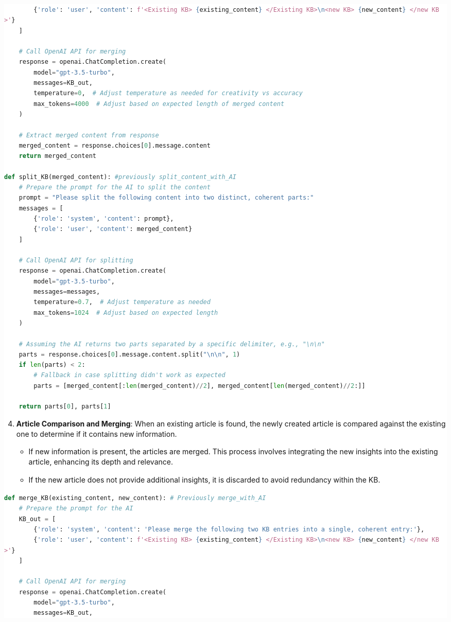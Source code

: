 ```python
        {'role': 'user', 'content': f'<Existing KB> {existing_content} </Existing KB>\n<new KB> {new_content} </new KB>'}
    ]
    
    # Call OpenAI API for merging
    response = openai.ChatCompletion.create(
        model="gpt-3.5-turbo", 
        messages=KB_out, 
        temperature=0,  # Adjust temperature as needed for creativity vs accuracy
        max_tokens=4000  # Adjust based on expected length of merged content
    )
    
    # Extract merged content from response
    merged_content = response.choices[0].message.content
    return merged_content

def split_KB(merged_content): #previously split_content_with_AI
    # Prepare the prompt for the AI to split the content
    prompt = "Please split the following content into two distinct, coherent parts:"
    messages = [
        {'role': 'system', 'content': prompt},
        {'role': 'user', 'content': merged_content}
    ]

    # Call OpenAI API for splitting
    response = openai.ChatCompletion.create(
        model="gpt-3.5-turbo",
        messages=messages,
        temperature=0.7,  # Adjust temperature as needed
        max_tokens=1024  # Adjust based on expected length
    )

    # Assuming the AI returns two parts separated by a specific delimiter, e.g., "\n\n"
    parts = response.choices[0].message.content.split("\n\n", 1)
    if len(parts) < 2:
        # Fallback in case splitting didn't work as expected
        parts = [merged_content[:len(merged_content)//2], merged_content[len(merged_content)//2:]]

    return parts[0], parts[1]

```

4. **Article Comparison and Merging**: When an existing article is found, the newly created article is compared against the existing one to determine if it contains new information. 

    - If new information is present, the articles are merged. This process involves integrating the new insights into the existing article, enhancing its depth and relevance.
    
    - If the new article does not provide additional insights, it is discarded to avoid redundancy within the KB.

```python
def merge_KB(existing_content, new_content): # Previously merge_with_AI
    # Prepare the prompt for the AI
    KB_out = [
        {'role': 'system', 'content': 'Please merge the following two KB entries into a single, coherent entry:'},
        {'role': 'user', 'content': f'<Existing KB> {existing_content} </Existing KB>\n<new KB> {new_content} </new KB>'}
    ]
    
    # Call OpenAI API for merging
    response = openai.ChatCompletion.create(
        model="gpt-3.5-turbo", 
        messages=KB_out, 
```